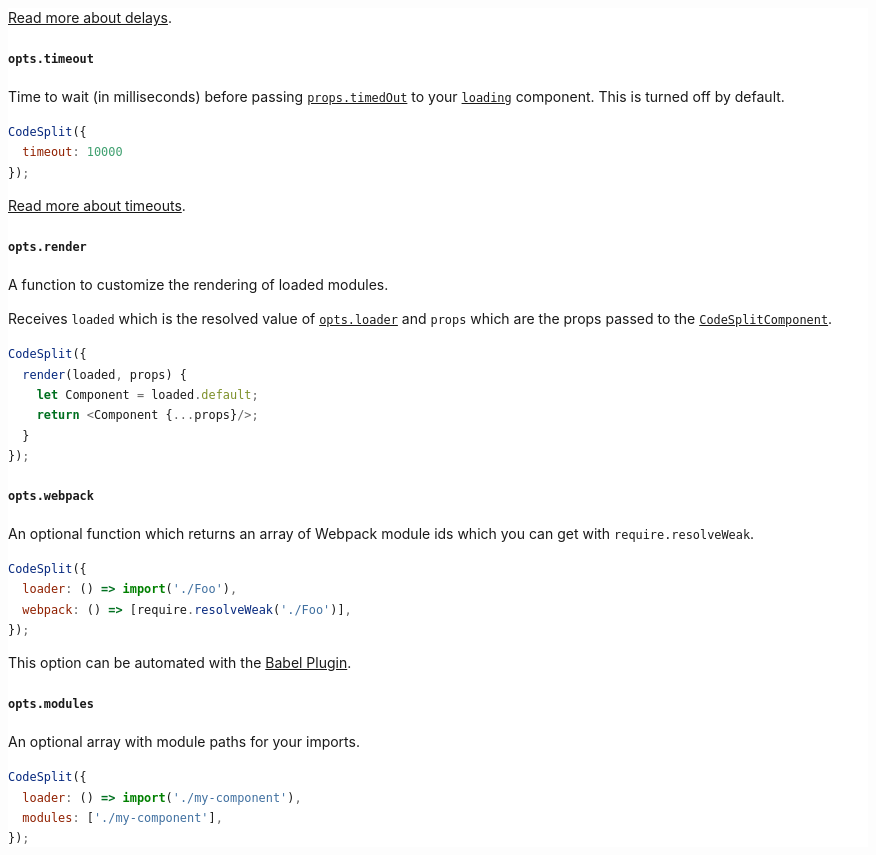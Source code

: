 [Read more about delays](#avoiding-flash-of-loading-component).

#### `opts.timeout`

Time to wait (in milliseconds) before passing
[`props.timedOut`](#propstimedout) to your [`loading`](#optsloading) component.
This is turned off by default.

```js
CodeSplit({
  timeout: 10000
});
```

[Read more about timeouts](#timing-out-when-the-loader-is-taking-too-long).

#### `opts.render`

A function to customize the rendering of loaded modules.

Receives `loaded` which is the resolved value of [`opts.loader`](#optsloader)
and `props` which are the props passed to the
[`CodeSplitComponent`](#loadablecomponent).

```js
CodeSplit({
  render(loaded, props) {
    let Component = loaded.default;
    return <Component {...props}/>;
  }
});
```

#### `opts.webpack`

An optional function which returns an array of Webpack module ids which you can
get with `require.resolveWeak`.

```js
CodeSplit({
  loader: () => import('./Foo'),
  webpack: () => [require.resolveWeak('./Foo')],
});
```

This option can be automated with the [Babel Plugin](#babel-plugin).

#### `opts.modules`

An optional array with module paths for your imports.

```js
CodeSplit({
  loader: () => import('./my-component'),
  modules: ['./my-component'],
});
```
